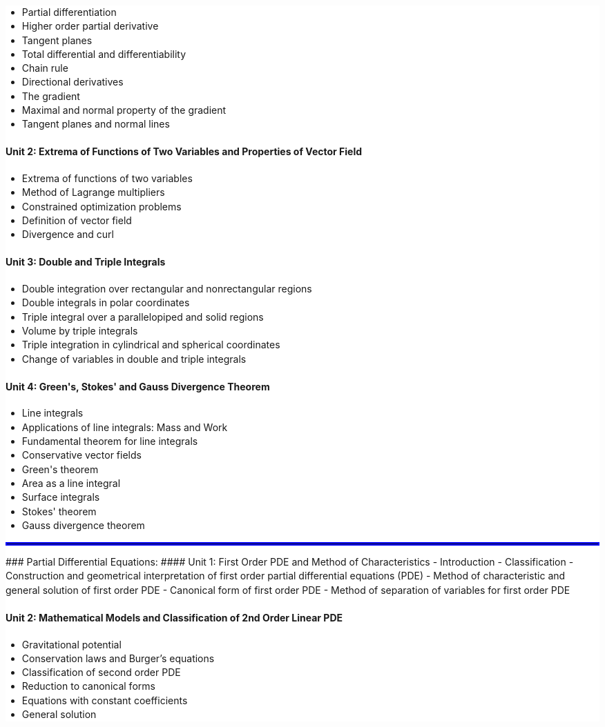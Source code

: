 - Partial differentiation
- Higher order partial derivative
- Tangent planes
- Total differential and differentiability
- Chain rule
- Directional derivatives
- The gradient
- Maximal and normal property of the gradient
- Tangent planes and normal lines

#### Unit 2: Extrema of Functions of Two Variables and Properties of Vector Field
- Extrema of functions of two variables
- Method of Lagrange multipliers
- Constrained optimization problems
- Definition of vector field
- Divergence and curl

#### Unit 3: Double and Triple Integrals
- Double integration over rectangular and nonrectangular regions
- Double integrals in polar coordinates
- Triple integral over a parallelopiped and solid regions
- Volume by triple integrals
- Triple integration in cylindrical and spherical coordinates
- Change of variables in double and triple integrals

#### Unit 4: Green's, Stokes' and Gauss Divergence Theorem
- Line integrals
- Applications of line integrals: Mass and Work
- Fundamental theorem for line integrals
- Conservative vector fields
- Green's theorem
- Area as a line integral
- Surface integrals
- Stokes' theorem
- Gauss divergence theorem
<hr style="border:2px solid blue">
### Partial Differential Equations:
#### Unit 1: First Order PDE and Method of Characteristics
- Introduction
- Classification
- Construction and geometrical interpretation of first order partial differential equations (PDE)
- Method of characteristic and general solution of first order PDE
- Canonical form of first order PDE
- Method of separation of variables for first order PDE

#### Unit 2: Mathematical Models and Classification of 2nd Order Linear PDE
- Gravitational potential
- Conservation laws and Burger’s equations
- Classification of second order PDE
- Reduction to canonical forms
- Equations with constant coefficients
- General solution
